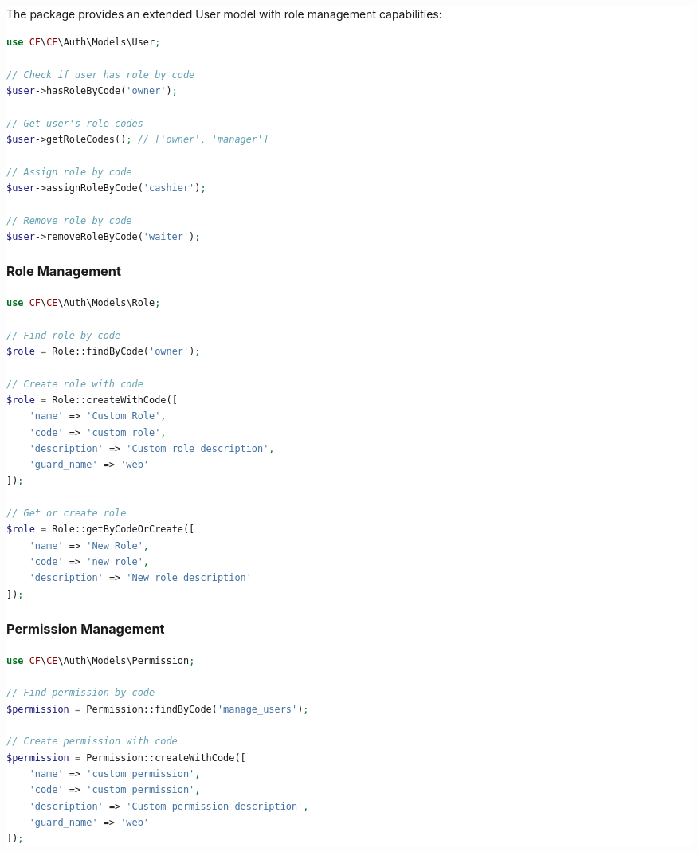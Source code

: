 The package provides an extended User model with role management capabilities:

```php
use CF\CE\Auth\Models\User;

// Check if user has role by code
$user->hasRoleByCode('owner');

// Get user's role codes
$user->getRoleCodes(); // ['owner', 'manager']

// Assign role by code
$user->assignRoleByCode('cashier');

// Remove role by code
$user->removeRoleByCode('waiter');
```

### Role Management

```php
use CF\CE\Auth\Models\Role;

// Find role by code
$role = Role::findByCode('owner');

// Create role with code
$role = Role::createWithCode([
    'name' => 'Custom Role',
    'code' => 'custom_role',
    'description' => 'Custom role description',
    'guard_name' => 'web'
]);

// Get or create role
$role = Role::getByCodeOrCreate([
    'name' => 'New Role',
    'code' => 'new_role',
    'description' => 'New role description'
]);
```

### Permission Management

```php
use CF\CE\Auth\Models\Permission;

// Find permission by code
$permission = Permission::findByCode('manage_users');

// Create permission with code
$permission = Permission::createWithCode([
    'name' => 'custom_permission',
    'code' => 'custom_permission',
    'description' => 'Custom permission description',
    'guard_name' => 'web'
]);
```
